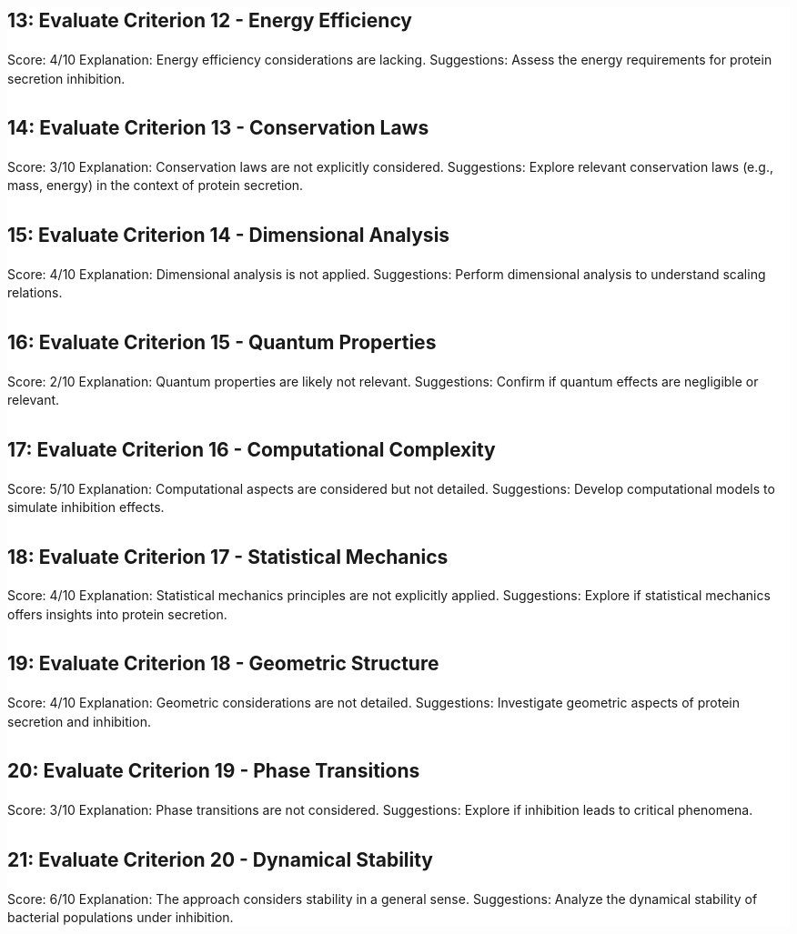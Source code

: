 ## 13: Evaluate Criterion 12 - Energy Efficiency
Score: 4/10
Explanation: Energy efficiency considerations are lacking.
Suggestions: Assess the energy requirements for protein secretion inhibition.

## 14: Evaluate Criterion 13 - Conservation Laws
Score: 3/10
Explanation: Conservation laws are not explicitly considered.
Suggestions: Explore relevant conservation laws (e.g., mass, energy) in the context of protein secretion.

## 15: Evaluate Criterion 14 - Dimensional Analysis
Score: 4/10
Explanation: Dimensional analysis is not applied.
Suggestions: Perform dimensional analysis to understand scaling relations.

## 16: Evaluate Criterion 15 - Quantum Properties
Score: 2/10
Explanation: Quantum properties are likely not relevant.
Suggestions: Confirm if quantum effects are negligible or relevant.

## 17: Evaluate Criterion 16 - Computational Complexity
Score: 5/10
Explanation: Computational aspects are considered but not detailed.
Suggestions: Develop computational models to simulate inhibition effects.

## 18: Evaluate Criterion 17 - Statistical Mechanics
Score: 4/10
Explanation: Statistical mechanics principles are not explicitly applied.
Suggestions: Explore if statistical mechanics offers insights into protein secretion.

## 19: Evaluate Criterion 18 - Geometric Structure
Score: 4/10
Explanation: Geometric considerations are not detailed.
Suggestions: Investigate geometric aspects of protein secretion and inhibition.

## 20: Evaluate Criterion 19 - Phase Transitions
Score: 3/10
Explanation: Phase transitions are not considered.
Suggestions: Explore if inhibition leads to critical phenomena.

## 21: Evaluate Criterion 20 - Dynamical Stability
Score: 6/10
Explanation: The approach considers stability in a general sense.
Suggestions: Analyze the dynamical stability of bacterial populations under inhibition.
